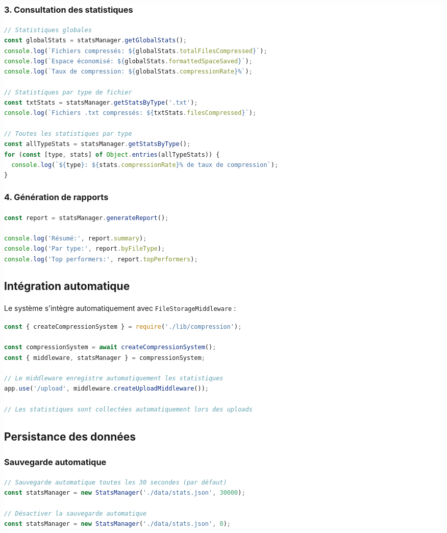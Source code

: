 ### 3. Consultation des statistiques

```javascript
// Statistiques globales
const globalStats = statsManager.getGlobalStats();
console.log(`Fichiers compressés: ${globalStats.totalFilesCompressed}`);
console.log(`Espace économisé: ${globalStats.formattedSpaceSaved}`);
console.log(`Taux de compression: ${globalStats.compressionRate}%`);

// Statistiques par type de fichier
const txtStats = statsManager.getStatsByType('.txt');
console.log(`Fichiers .txt compressés: ${txtStats.filesCompressed}`);

// Toutes les statistiques par type
const allTypeStats = statsManager.getStatsByType();
for (const [type, stats] of Object.entries(allTypeStats)) {
  console.log(`${type}: ${stats.compressionRate}% de taux de compression`);
}
```

### 4. Génération de rapports

```javascript
const report = statsManager.generateReport();

console.log('Résumé:', report.summary);
console.log('Par type:', report.byFileType);
console.log('Top performers:', report.topPerformers);
```

## Intégration automatique

Le système s'intègre automatiquement avec `FileStorageMiddleware` :

```javascript
const { createCompressionSystem } = require('./lib/compression');

const compressionSystem = await createCompressionSystem();
const { middleware, statsManager } = compressionSystem;

// Le middleware enregistre automatiquement les statistiques
app.use('/upload', middleware.createUploadMiddleware());

// Les statistiques sont collectées automatiquement lors des uploads
```

## Persistance des données

### Sauvegarde automatique

```javascript
// Sauvegarde automatique toutes les 30 secondes (par défaut)
const statsManager = new StatsManager('./data/stats.json', 30000);

// Désactiver la sauvegarde automatique
const statsManager = new StatsManager('./data/stats.json', 0);
```
